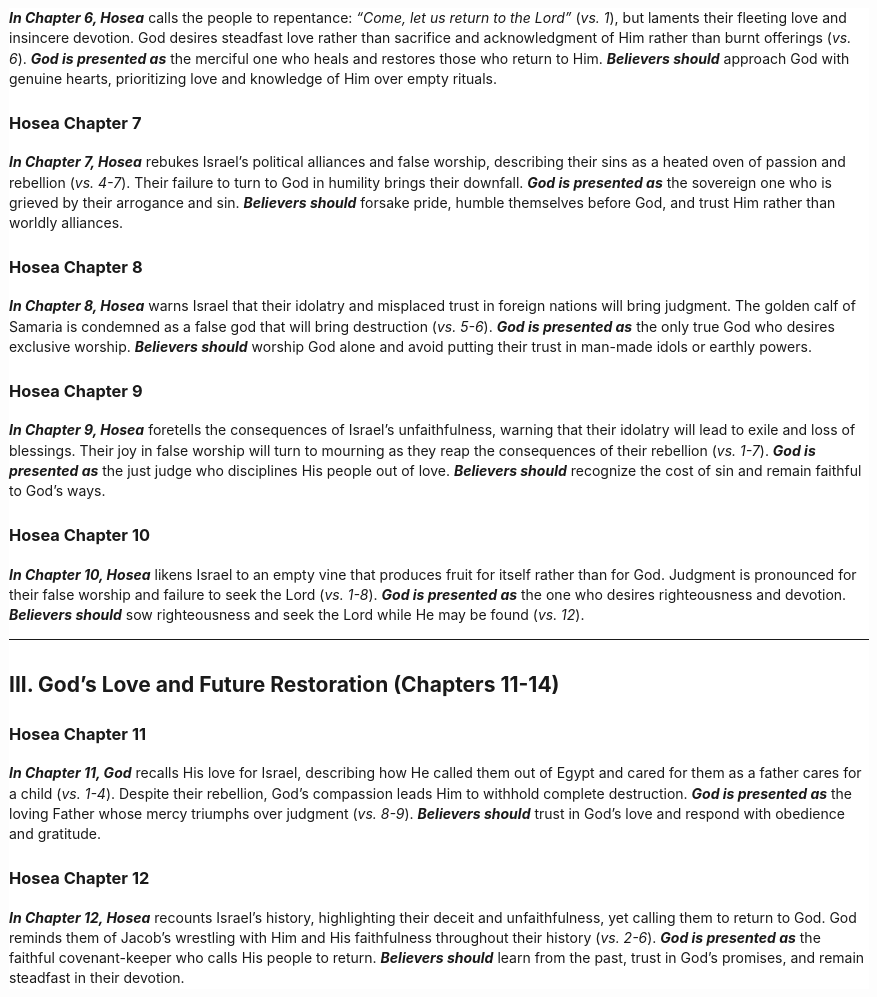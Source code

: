 ***In Chapter 6, Hosea*** calls the people to repentance: *“Come, let us return to the Lord”* (*vs. 1*), but laments their fleeting love and insincere devotion. God desires steadfast love rather than sacrifice and acknowledgment of Him rather than burnt offerings (*vs. 6*). ***God is presented as*** the merciful one who heals and restores those who return to Him. ***Believers should*** approach God with genuine hearts, prioritizing love and knowledge of Him over empty rituals.  

### **Hosea Chapter 7**  

***In Chapter 7, Hosea*** rebukes Israel’s political alliances and false worship, describing their sins as a heated oven of passion and rebellion (*vs. 4-7*). Their failure to turn to God in humility brings their downfall. ***God is presented as*** the sovereign one who is grieved by their arrogance and sin. ***Believers should*** forsake pride, humble themselves before God, and trust Him rather than worldly alliances.  

### **Hosea Chapter 8**  

***In Chapter 8, Hosea*** warns Israel that their idolatry and misplaced trust in foreign nations will bring judgment. The golden calf of Samaria is condemned as a false god that will bring destruction (*vs. 5-6*). ***God is presented as*** the only true God who desires exclusive worship. ***Believers should*** worship God alone and avoid putting their trust in man-made idols or earthly powers.  

### **Hosea Chapter 9**  

***In Chapter 9, Hosea*** foretells the consequences of Israel’s unfaithfulness, warning that their idolatry will lead to exile and loss of blessings. Their joy in false worship will turn to mourning as they reap the consequences of their rebellion (*vs. 1-7*). ***God is presented as*** the just judge who disciplines His people out of love. ***Believers should*** recognize the cost of sin and remain faithful to God’s ways.  

### **Hosea Chapter 10**  

***In Chapter 10, Hosea*** likens Israel to an empty vine that produces fruit for itself rather than for God. Judgment is pronounced for their false worship and failure to seek the Lord (*vs. 1-8*). ***God is presented as*** the one who desires righteousness and devotion. ***Believers should*** sow righteousness and seek the Lord while He may be found (*vs. 12*).  

---

## III. God’s Love and Future Restoration (Chapters 11-14)  

### **Hosea Chapter 11**  

***In Chapter 11, God*** recalls His love for Israel, describing how He called them out of Egypt and cared for them as a father cares for a child (*vs. 1-4*). Despite their rebellion, God’s compassion leads Him to withhold complete destruction. ***God is presented as*** the loving Father whose mercy triumphs over judgment (*vs. 8-9*). ***Believers should*** trust in God’s love and respond with obedience and gratitude.  

### **Hosea Chapter 12**  

***In Chapter 12, Hosea*** recounts Israel’s history, highlighting their deceit and unfaithfulness, yet calling them to return to God. God reminds them of Jacob’s wrestling with Him and His faithfulness throughout their history (*vs. 2-6*). ***God is presented as*** the faithful covenant-keeper who calls His people to return. ***Believers should*** learn from the past, trust in God’s promises, and remain steadfast in their devotion.  
